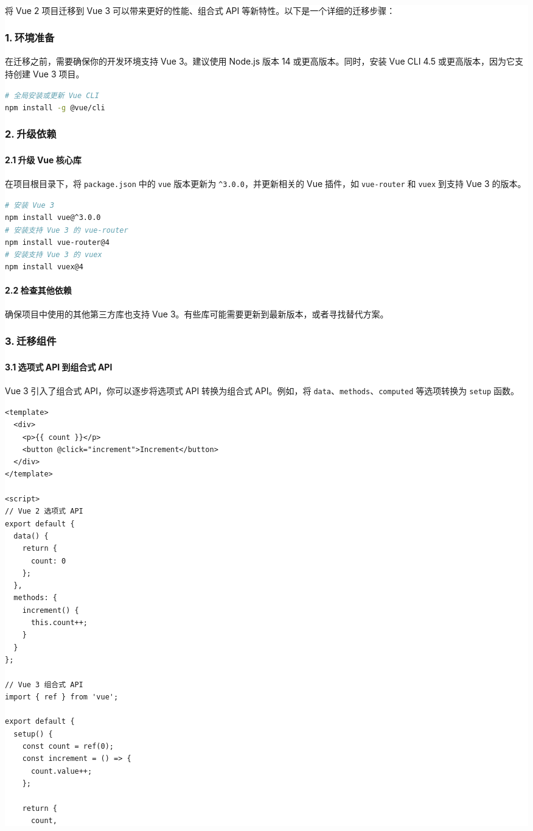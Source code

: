 将 Vue 2 项目迁移到 Vue 3 可以带来更好的性能、组合式 API 等新特性。以下是一个详细的迁移步骤：

### 1. 环境准备
在迁移之前，需要确保你的开发环境支持 Vue 3。建议使用 Node.js 版本 14 或更高版本。同时，安装 Vue CLI 4.5 或更高版本，因为它支持创建 Vue 3 项目。
```bash
# 全局安装或更新 Vue CLI
npm install -g @vue/cli
```

### 2. 升级依赖
#### 2.1 升级 Vue 核心库
在项目根目录下，将 `package.json` 中的 `vue` 版本更新为 `^3.0.0`，并更新相关的 Vue 插件，如 `vue-router` 和 `vuex` 到支持 Vue 3 的版本。
```bash
# 安装 Vue 3
npm install vue@^3.0.0
# 安装支持 Vue 3 的 vue-router
npm install vue-router@4
# 安装支持 Vue 3 的 vuex
npm install vuex@4
```

#### 2.2 检查其他依赖
确保项目中使用的其他第三方库也支持 Vue 3。有些库可能需要更新到最新版本，或者寻找替代方案。

### 3. 迁移组件
#### 3.1 选项式 API 到组合式 API
Vue 3 引入了组合式 API，你可以逐步将选项式 API 转换为组合式 API。例如，将 `data`、`methods`、`computed` 等选项转换为 `setup` 函数。
```vue
<template>
  <div>
    <p>{{ count }}</p>
    <button @click="increment">Increment</button>
  </div>
</template>

<script>
// Vue 2 选项式 API
export default {
  data() {
    return {
      count: 0
    };
  },
  methods: {
    increment() {
      this.count++;
    }
  }
};

// Vue 3 组合式 API
import { ref } from 'vue';

export default {
  setup() {
    const count = ref(0);
    const increment = () => {
      count.value++;
    };

    return {
      count,
```